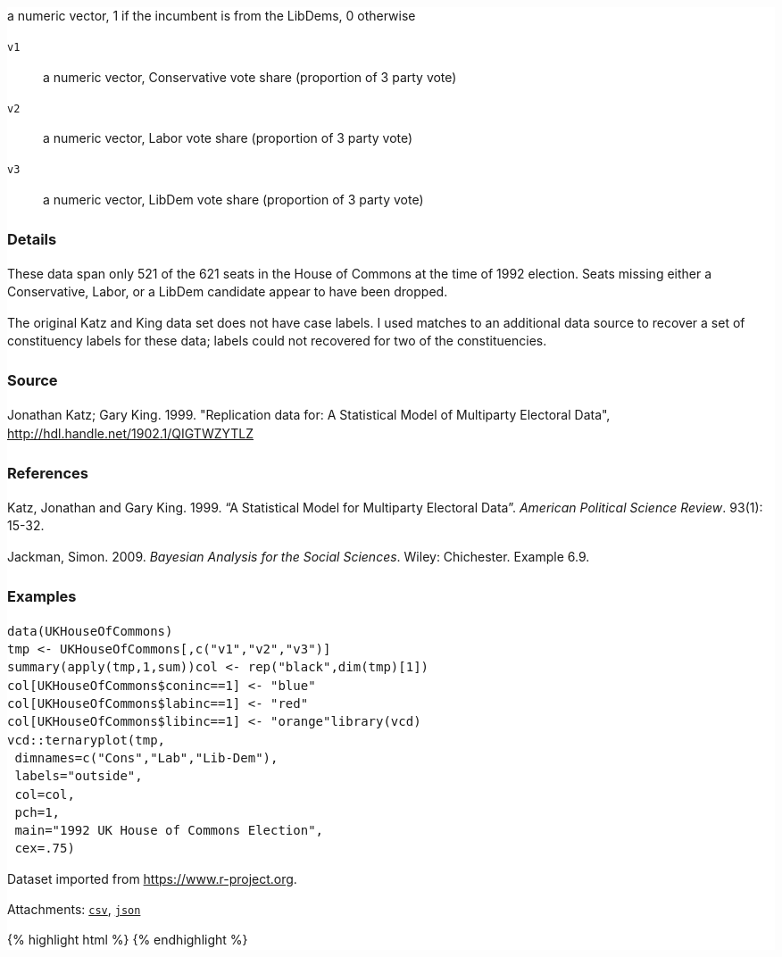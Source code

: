 <p>a numeric vector, 1 if the incumbent is from the LibDems, 0 otherwise</p>
</dd>
<dt><code>v1</code></dt>
<dd>
<p>a numeric vector, Conservative vote share (proportion of 3 party vote)</p>
</dd>
<dt><code>v2</code></dt>
<dd>
<p>a numeric vector, Labor vote share (proportion of 3 party vote)</p>
</dd>
<dt><code>v3</code></dt>
<dd>
<p>a numeric vector, LibDem vote share (proportion of 3 party vote)</p>
</dd>
</dl>
<h3>Details</h3>
<p>These data span only 521 of the 621 seats in the House of Commons at the time of 1992 election. Seats missing either a Conservative, Labor, or a LibDem candidate appear to have been dropped.</p>
<p>The original Katz and King data set does not have case labels. I used matches to an additional data source to recover a set of constituency labels for these data; labels could not recovered for two of the constituencies.</p>
<h3>Source</h3>
<p>Jonathan Katz; Gary King. 1999. "Replication data for: A Statistical Model of Multiparty Electoral Data", <a href="http://hdl.handle.net/1902.1/QIGTWZYTLZ">http://hdl.handle.net/1902.1/QIGTWZYTLZ</a></p>
<h3>References</h3>
<p>Katz, Jonathan and Gary King. 1999. “A Statistical Model for Multiparty Electoral Data”. <em>American Political Science Review</em>. 93(1): 15-32.</p>
<p>Jackman, Simon. 2009. <em>Bayesian Analysis for the Social Sciences</em>. Wiley: Chichester. Example 6.9.</p>
<h3>Examples</h3>
<pre>
data(UKHouseOfCommons)
tmp &lt;- UKHouseOfCommons[,c("v1","v2","v3")] 
summary(apply(tmp,1,sum))col &lt;- rep("black",dim(tmp)[1])
col[UKHouseOfCommons$coninc==1] &lt;- "blue"
col[UKHouseOfCommons$labinc==1] &lt;- "red"
col[UKHouseOfCommons$libinc==1] &lt;- "orange"library(vcd)
vcd::ternaryplot(tmp,
 dimnames=c("Cons","Lab","Lib-Dem"),
 labels="outside",
 col=col,
 pch=1,
 main="1992 UK House of Commons Election",
 cex=.75)
</pre>
<p>Dataset imported from <a href="https://www.r-project.org">https://www.r-project.org</a>.</p></div>
<p id="dataset-attachments">Attachments: <code><a target="_blank" href="/assets/data/csv/dataset-65134.csv">csv</a></code>, <code><a target="_blank" href="/assets/data/json/dataset-65134.json">json</a></code></p>
<div id="dataset-iframe">
{% highlight html %}
<iframe src="https://pmagunia.com/iframe/r-dataset-package-pscl-ukhouseofcommons.html" width="100%" height="100%" style="border:0px"></iframe>
{% endhighlight %}
</div>
<div id="grid"></div>
<script>let json_file = 'dataset-65134.json';</script>